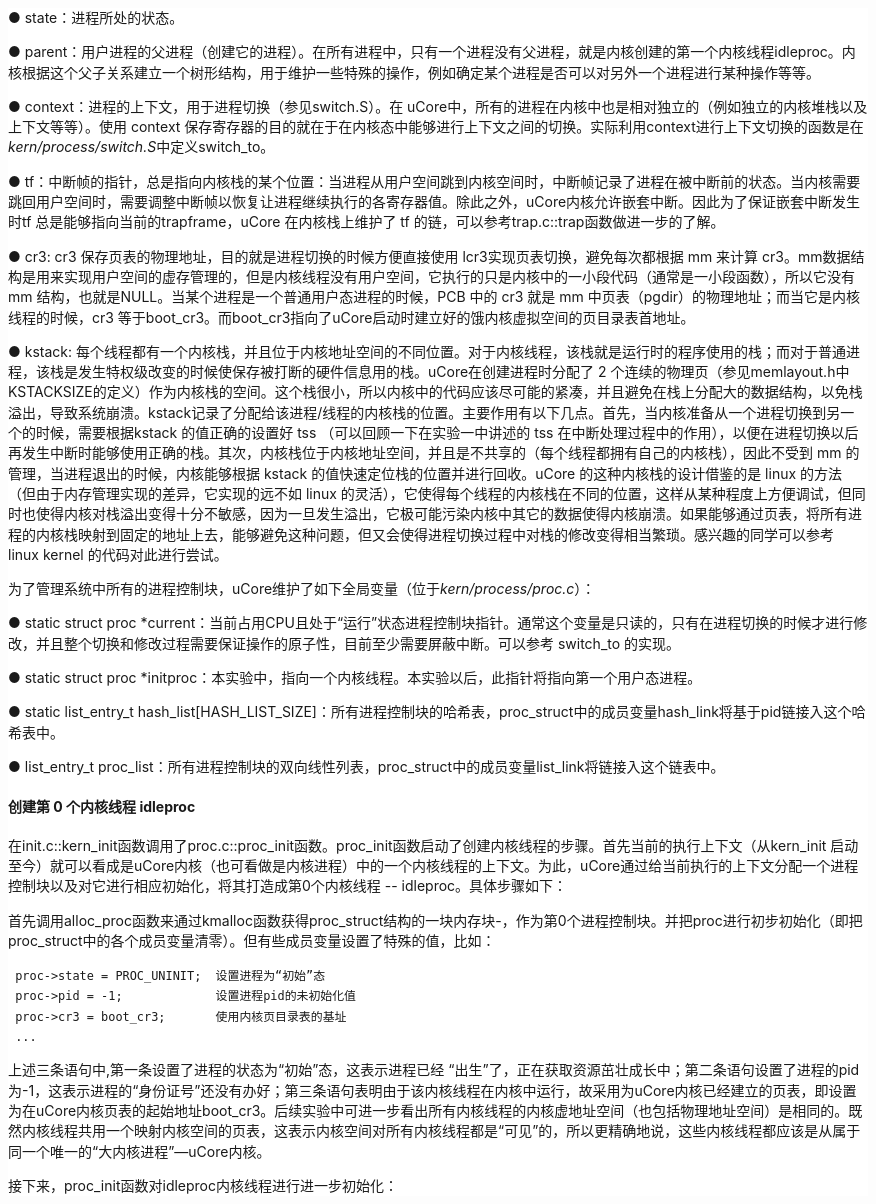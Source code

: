 ● state：进程所处的状态。

● parent：用户进程的父进程（创建它的进程）。在所有进程中，只有一个进程没有父进程，就是内核创建的第一个内核线程idleproc。内核根据这个父子关系建立一个树形结构，用于维护一些特殊的操作，例如确定某个进程是否可以对另外一个进程进行某种操作等等。

● context：进程的上下文，用于进程切换（参见switch.S）。在 uCore中，所有的进程在内核中也是相对独立的（例如独立的内核堆栈以及上下文等等）。使用 context 保存寄存器的目的就在于在内核态中能够进行上下文之间的切换。实际利用context进行上下文切换的函数是在*kern/process/switch.S*中定义switch\_to。

● tf：中断帧的指针，总是指向内核栈的某个位置：当进程从用户空间跳到内核空间时，中断帧记录了进程在被中断前的状态。当内核需要跳回用户空间时，需要调整中断帧以恢复让进程继续执行的各寄存器值。除此之外，uCore内核允许嵌套中断。因此为了保证嵌套中断发生时tf 总是能够指向当前的trapframe，uCore 在内核栈上维护了 tf 的链，可以参考trap.c::trap函数做进一步的了解。

● cr3: cr3 保存页表的物理地址，目的就是进程切换的时候方便直接使用 lcr3实现页表切换，避免每次都根据 mm 来计算 cr3。mm数据结构是用来实现用户空间的虚存管理的，但是内核线程没有用户空间，它执行的只是内核中的一小段代码（通常是一小段函数），所以它没有mm 结构，也就是NULL。当某个进程是一个普通用户态进程的时候，PCB 中的 cr3 就是 mm 中页表（pgdir）的物理地址；而当它是内核线程的时候，cr3 等于boot\_cr3。而boot\_cr3指向了uCore启动时建立好的饿内核虚拟空间的页目录表首地址。

● kstack: 每个线程都有一个内核栈，并且位于内核地址空间的不同位置。对于内核线程，该栈就是运行时的程序使用的栈；而对于普通进程，该栈是发生特权级改变的时候使保存被打断的硬件信息用的栈。uCore在创建进程时分配了 2 个连续的物理页（参见memlayout.h中KSTACKSIZE的定义）作为内核栈的空间。这个栈很小，所以内核中的代码应该尽可能的紧凑，并且避免在栈上分配大的数据结构，以免栈溢出，导致系统崩溃。kstack记录了分配给该进程/线程的内核栈的位置。主要作用有以下几点。首先，当内核准备从一个进程切换到另一个的时候，需要根据kstack 的值正确的设置好 tss （可以回顾一下在实验一中讲述的 tss 在中断处理过程中的作用），以便在进程切换以后再发生中断时能够使用正确的栈。其次，内核栈位于内核地址空间，并且是不共享的（每个线程都拥有自己的内核栈），因此不受到 mm 的管理，当进程退出的时候，内核能够根据 kstack 的值快速定位栈的位置并进行回收。uCore 的这种内核栈的设计借鉴的是 linux 的方法（但由于内存管理实现的差异，它实现的远不如 linux 的灵活），它使得每个线程的内核栈在不同的位置，这样从某种程度上方便调试，但同时也使得内核对栈溢出变得十分不敏感，因为一旦发生溢出，它极可能污染内核中其它的数据使得内核崩溃。如果能够通过页表，将所有进程的内核栈映射到固定的地址上去，能够避免这种问题，但又会使得进程切换过程中对栈的修改变得相当繁琐。感兴趣的同学可以参考 linux kernel 的代码对此进行尝试。

为了管理系统中所有的进程控制块，uCore维护了如下全局变量（位于*kern/process/proc.c*）：

● static struct proc \*current：当前占用CPU且处于“运行”状态进程控制块指针。通常这个变量是只读的，只有在进程切换的时候才进行修改，并且整个切换和修改过程需要保证操作的原子性，目前至少需要屏蔽中断。可以参考 switch\_to 的实现。

● static struct proc \*initproc：本实验中，指向一个内核线程。本实验以后，此指针将指向第一个用户态进程。

● static list\_entry\_t hash\_list[HASH\_LIST\_SIZE]：所有进程控制块的哈希表，proc\_struct中的成员变量hash\_link将基于pid链接入这个哈希表中。

● list\_entry\_t proc\_list：所有进程控制块的双向线性列表，proc\_struct中的成员变量list\_link将链接入这个链表中。

#### 创建第 0 个内核线程 idleproc 

在init.c::kern\_init函数调用了proc.c::proc\_init函数。proc\_init函数启动了创建内核线程的步骤。首先当前的执行上下文（从kern\_init 启动至今）就可以看成是uCore内核（也可看做是内核进程）中的一个内核线程的上下文。为此，uCore通过给当前执行的上下文分配一个进程控制块以及对它进行相应初始化，将其打造成第0个内核线程 -- idleproc。具体步骤如下：

首先调用alloc\_proc函数来通过kmalloc函数获得proc\_struct结构的一块内存块-，作为第0个进程控制块。并把proc进行初步初始化（即把proc\_struct中的各个成员变量清零）。但有些成员变量设置了特殊的值，比如：

```
 proc->state = PROC_UNINIT;  设置进程为“初始”态
 proc->pid = -1;             设置进程pid的未初始化值
 proc->cr3 = boot_cr3;       使用内核页目录表的基址
 ...
```

上述三条语句中,第一条设置了进程的状态为“初始”态，这表示进程已经
“出生”了，正在获取资源茁壮成长中；第二条语句设置了进程的pid为-1，这表示进程的“身份证号”还没有办好；第三条语句表明由于该内核线程在内核中运行，故采用为uCore内核已经建立的页表，即设置为在uCore内核页表的起始地址boot\_cr3。后续实验中可进一步看出所有内核线程的内核虚地址空间（也包括物理地址空间）是相同的。既然内核线程共用一个映射内核空间的页表，这表示内核空间对所有内核线程都是“可见”的，所以更精确地说，这些内核线程都应该是从属于同一个唯一的“大内核进程”—uCore内核。



接下来，proc\_init函数对idleproc内核线程进行进一步初始化：
